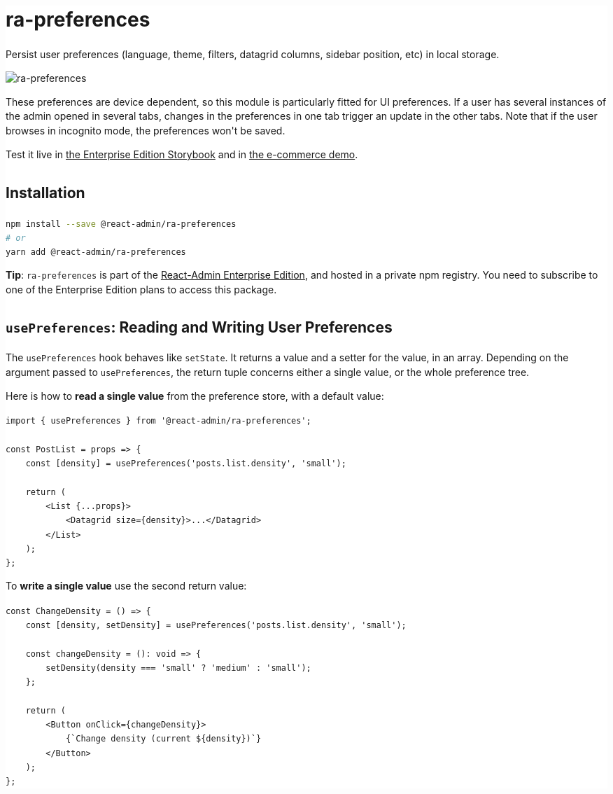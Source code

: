 # ra-preferences

Persist user preferences (language, theme, filters, datagrid columns, sidebar position, etc) in local storage.

![ra-preferences](./assets/ra-preferences-overview.gif)

These preferences are device dependent, so this module is particularly fitted for UI preferences. If a user has several instances of the admin opened in several tabs, changes in the preferences in one tab trigger an update in the other tabs. Note that if the user browses in incognito mode, the preferences won't be saved.

Test it live in [the Enterprise Edition Storybook](https://storybook.ra-enterprise.marmelab.com/?path=/story/ra-preferences-savedquerieslist--basic) and in [the e-commerce demo](https://marmelab.com/ra-enterprise-demo/#/tours/ra-preferences).

## Installation

```sh
npm install --save @react-admin/ra-preferences
# or
yarn add @react-admin/ra-preferences
```

**Tip**: `ra-preferences` is part of the [React-Admin Enterprise Edition](https://marmelab.com/ra-enterprise/), and hosted in a private npm registry. You need to subscribe to one of the Enterprise Edition plans to access this package.

## `usePreferences`: Reading and Writing User Preferences

The `usePreferences` hook behaves like `setState`. It returns a value and a setter for the value, in an array. Depending on the argument passed to `usePreferences`, the return tuple concerns either a single value, or the whole preference tree.

Here is how to **read a single value** from the preference store, with a default value:

```tsx
import { usePreferences } from '@react-admin/ra-preferences';

const PostList = props => {
    const [density] = usePreferences('posts.list.density', 'small');

    return (
        <List {...props}>
            <Datagrid size={density}>...</Datagrid>
        </List>
    );
};
```

To **write a single value** use the second return value:

```tsx
const ChangeDensity = () => {
    const [density, setDensity] = usePreferences('posts.list.density', 'small');

    const changeDensity = (): void => {
        setDensity(density === 'small' ? 'medium' : 'small');
    };

    return (
        <Button onClick={changeDensity}>
            {`Change density (current ${density})`}
        </Button>
    );
};
```